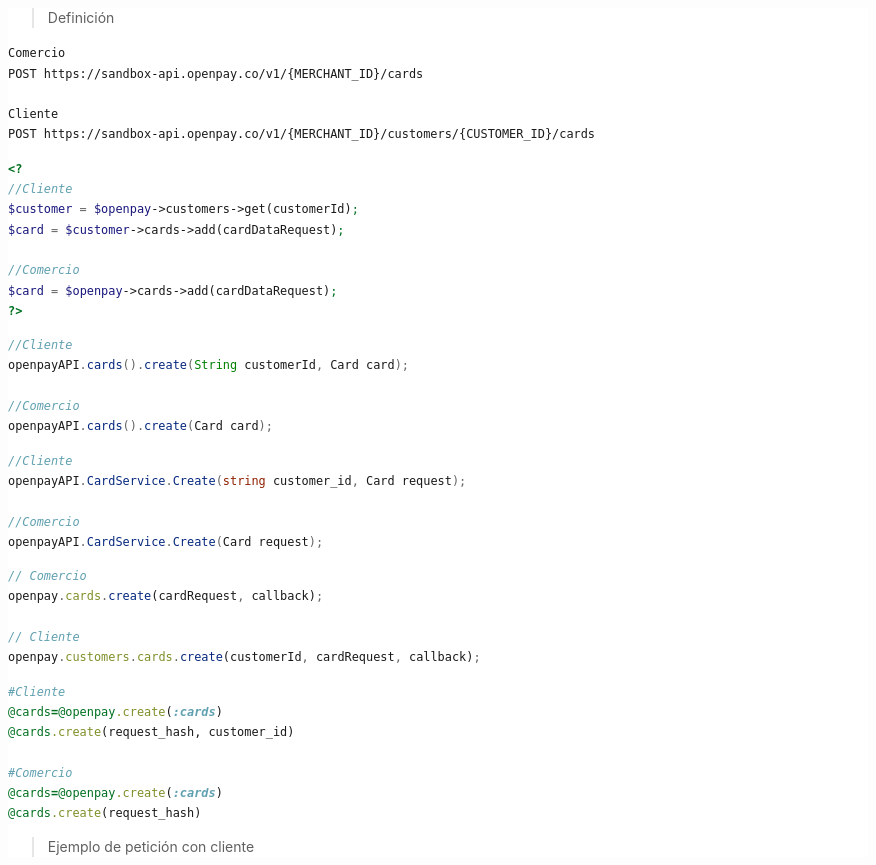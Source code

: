 > Definición

```shell
Comercio
POST https://sandbox-api.openpay.co/v1/{MERCHANT_ID}/cards

Cliente
POST https://sandbox-api.openpay.co/v1/{MERCHANT_ID}/customers/{CUSTOMER_ID}/cards
```

```php
<?
//Cliente
$customer = $openpay->customers->get(customerId);
$card = $customer->cards->add(cardDataRequest);

//Comercio
$card = $openpay->cards->add(cardDataRequest);
?>
```

```java
//Cliente
openpayAPI.cards().create(String customerId, Card card);

//Comercio
openpayAPI.cards().create(Card card);
```

```csharp
//Cliente
openpayAPI.CardService.Create(string customer_id, Card request);

//Comercio
openpayAPI.CardService.Create(Card request);
```

```javascript
// Comercio
openpay.cards.create(cardRequest, callback);

// Cliente
openpay.customers.cards.create(customerId, cardRequest, callback);
```

```ruby
#Cliente
@cards=@openpay.create(:cards)
@cards.create(request_hash, customer_id)

#Comercio
@cards=@openpay.create(:cards)
@cards.create(request_hash)
```

> Ejemplo de petición con cliente
